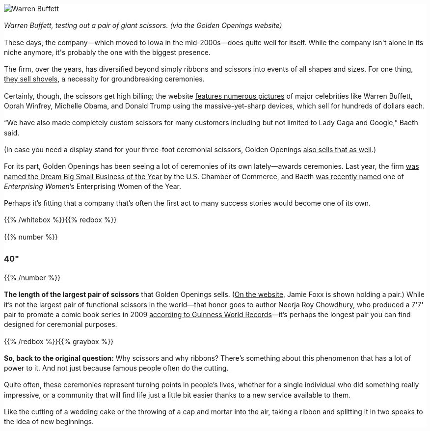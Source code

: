 ![Warren Buffett](https://tedium.imgix.net/2018/05/0501_buffett.jpg)

*Warren Buffett, testing out a pair of giant scissors. (via the Golden Openings website)*

These days, the company—which moved to Iowa in the mid-2000s—does quite well for itself. While the company isn't alone in its niche anymore, it's probably the one with the biggest presence.

The firm, over the years, has diversified beyond simply ribbons and scissors into events of all shapes and sizes. For one thing, [they sell shovels](https://goldenopenings.com/Painted-Shovels_c_47.html), a necessity for groundbreaking ceremonies.

Certainly, though, the scissors get high billing; the website [features numerous pictures](https://goldenopenings.com/Gallery_ep_29.html) of major celebrities like Warren Buffett, Oprah Winfrey, Michelle Obama, and Donald Trump using the massive-yet-sharp devices, which sell for hundreds of dollars each. 

“We have also made completely custom scissors for many customers including but not limited to Lady Gaga and Google,” Baeth said.

(In case you need a display stand for your three-foot ceremonial scissors, Golden Openings [also sells that as well](https://goldenopenings.com/Display-Stand-for-3-Foot-Ceremonial-Scissors_p_411.html).)

For its part, Golden Openings has been seeing a lot of ceremonies of its own lately—awards ceremonies. Last year, the firm [was named the Dream Big Small Business of the Year](https://www.uschamber.com/press-release/golden-openings-recognized-us-chamber-dream-big-small-business-the-year) by the U.S. Chamber of Commerce, and Baeth [was recently named](https://goldenopenings.com/2018-Enterprising-Women-of-the-Year-Award-Winners--Enterprising-Women-Magazine-_ep_78-1.html) one of *Enterprising Women*’s Enterprising Women of the Year.

Perhaps it’s fitting that a company that’s often the first act to many success stories would become one of its own.

{{% /whitebox %}}{{% redbox %}}

{{% number %}}
### 40"
{{% /number %}}

**The length of the largest pair of scissors** that Golden Openings sells. ([On the website](https://goldenopenings.com/The-Largest-Ceremonial-Scissors-in-the-World--40-inches-_p_665.html), Jamie Foxx is shown holding a pair.) While it’s not the largest pair of functional scissors in the world—that honor goes to author Neerja Roy Chowdhury, who produced a 7'7' pair to promote a comic book series in 2009 [according to Guinness World Records](http://www.guinnessworldrecords.com/world-records/largest-scissors)—it’s perhaps the longest pair you can find designed for ceremonial purposes.

{{% /redbox %}}{{% graybox %}}

**So, back to the original question:** Why scissors and why ribbons? There’s something about this phenomenon that has a lot of power to it. And not just because famous people often do the cutting.

Quite often, these ceremonies represent turning points in people’s lives, whether for a single individual who did something really impressive, or a community that will find life just a little bit easier thanks to a new service available to them.

Like the cutting of a wedding cake or the throwing of a cap and mortar into the air, taking a ribbon and splitting it in two speaks to the idea of new beginnings.
